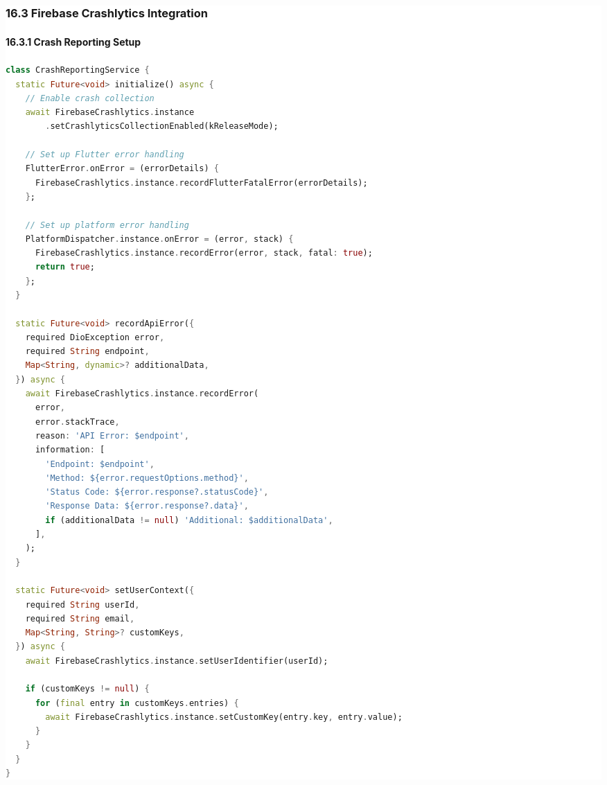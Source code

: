 ### 16.3 Firebase Crashlytics Integration

#### 16.3.1 Crash Reporting Setup

```dart
class CrashReportingService {
  static Future<void> initialize() async {
    // Enable crash collection
    await FirebaseCrashlytics.instance
        .setCrashlyticsCollectionEnabled(kReleaseMode);
    
    // Set up Flutter error handling
    FlutterError.onError = (errorDetails) {
      FirebaseCrashlytics.instance.recordFlutterFatalError(errorDetails);
    };
    
    // Set up platform error handling
    PlatformDispatcher.instance.onError = (error, stack) {
      FirebaseCrashlytics.instance.recordError(error, stack, fatal: true);
      return true;
    };
  }
  
  static Future<void> recordApiError({
    required DioException error,
    required String endpoint,
    Map<String, dynamic>? additionalData,
  }) async {
    await FirebaseCrashlytics.instance.recordError(
      error,
      error.stackTrace,
      reason: 'API Error: $endpoint',
      information: [
        'Endpoint: $endpoint',
        'Method: ${error.requestOptions.method}',
        'Status Code: ${error.response?.statusCode}',
        'Response Data: ${error.response?.data}',
        if (additionalData != null) 'Additional: $additionalData',
      ],
    );
  }
  
  static Future<void> setUserContext({
    required String userId,
    required String email,
    Map<String, String>? customKeys,
  }) async {
    await FirebaseCrashlytics.instance.setUserIdentifier(userId);
    
    if (customKeys != null) {
      for (final entry in customKeys.entries) {
        await FirebaseCrashlytics.instance.setCustomKey(entry.key, entry.value);
      }
    }
  }
}
```
